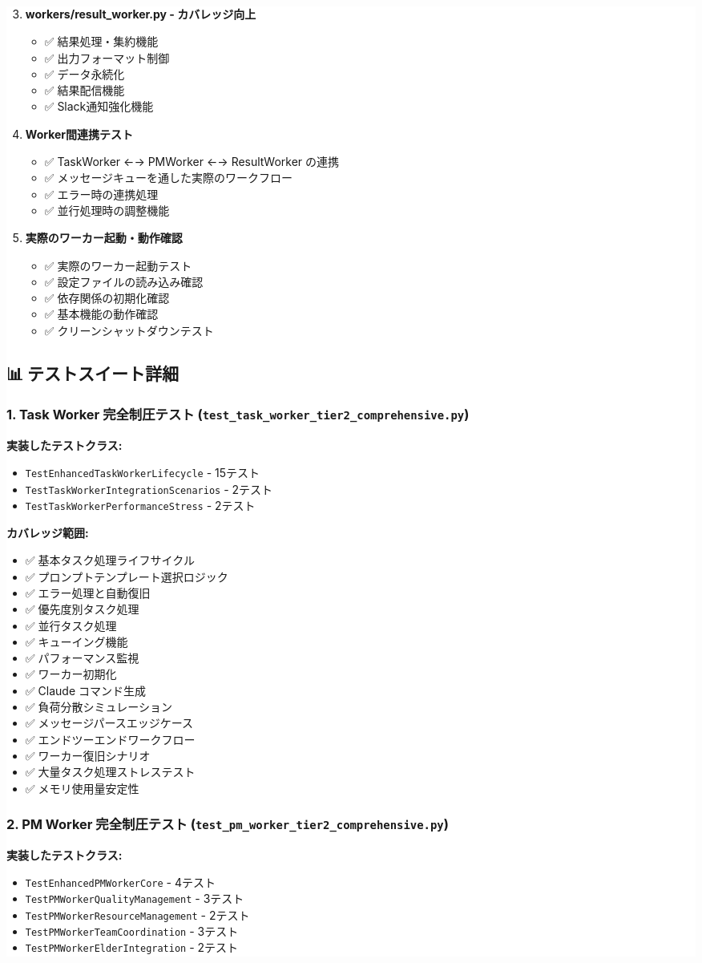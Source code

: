3. **workers/result_worker.py - カバレッジ向上**
   - ✅ 結果処理・集約機能
   - ✅ 出力フォーマット制御
   - ✅ データ永続化
   - ✅ 結果配信機能
   - ✅ Slack通知強化機能

4. **Worker間連携テスト**
   - ✅ TaskWorker ←→ PMWorker ←→ ResultWorker の連携
   - ✅ メッセージキューを通した実際のワークフロー
   - ✅ エラー時の連携処理
   - ✅ 並行処理時の調整機能

5. **実際のワーカー起動・動作確認**
   - ✅ 実際のワーカー起動テスト
   - ✅ 設定ファイルの読み込み確認
   - ✅ 依存関係の初期化確認
   - ✅ 基本機能の動作確認
   - ✅ クリーンシャットダウンテスト

## 📊 テストスイート詳細

### 1. Task Worker 完全制圧テスト (`test_task_worker_tier2_comprehensive.py`)

**実装したテストクラス:**
- `TestEnhancedTaskWorkerLifecycle` - 15テスト
- `TestTaskWorkerIntegrationScenarios` - 2テスト
- `TestTaskWorkerPerformanceStress` - 2テスト

**カバレッジ範囲:**
- ✅ 基本タスク処理ライフサイクル
- ✅ プロンプトテンプレート選択ロジック
- ✅ エラー処理と自動復旧
- ✅ 優先度別タスク処理
- ✅ 並行タスク処理
- ✅ キューイング機能
- ✅ パフォーマンス監視
- ✅ ワーカー初期化
- ✅ Claude コマンド生成
- ✅ 負荷分散シミュレーション
- ✅ メッセージパースエッジケース
- ✅ エンドツーエンドワークフロー
- ✅ ワーカー復旧シナリオ
- ✅ 大量タスク処理ストレステスト
- ✅ メモリ使用量安定性

### 2. PM Worker 完全制圧テスト (`test_pm_worker_tier2_comprehensive.py`)

**実装したテストクラス:**
- `TestEnhancedPMWorkerCore` - 4テスト
- `TestPMWorkerQualityManagement` - 3テスト
- `TestPMWorkerResourceManagement` - 2テスト
- `TestPMWorkerTeamCoordination` - 3テスト
- `TestPMWorkerElderIntegration` - 2テスト
